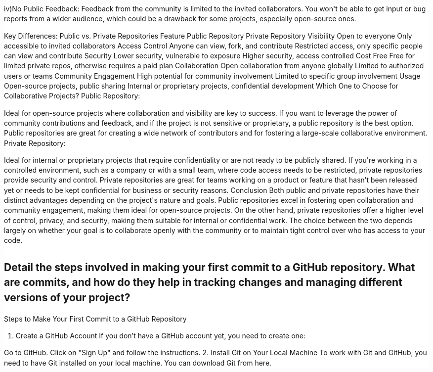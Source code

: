 iv)No Public Feedback:
Feedback from the community is limited to the invited collaborators. You won't be able to get input or bug reports from a wider audience, which could be a drawback for some projects, especially open-source ones.

Key Differences: Public vs. Private Repositories
Feature	Public Repository	Private Repository
Visibility	Open to everyone	Only accessible to invited collaborators
Access Control	Anyone can view, fork, and contribute	Restricted access, only specific people can view and contribute
Security	Lower security, vulnerable to exposure	Higher security, access controlled
Cost	Free	Free for limited private repos, otherwise requires a paid plan
Collaboration	Open collaboration from anyone globally	Limited to authorized users or teams
Community Engagement	High potential for community involvement	Limited to specific group involvement
Usage	Open-source projects, public sharing	Internal or proprietary projects, confidential development
Which One to Choose for Collaborative Projects?
Public Repository:

Ideal for open-source projects where collaboration and visibility are key to success.
If you want to leverage the power of community contributions and feedback, and if the project is not sensitive or proprietary, a public repository is the best option.
Public repositories are great for creating a wide network of contributors and for fostering a large-scale collaborative environment.
Private Repository:

Ideal for internal or proprietary projects that require confidentiality or are not ready to be publicly shared.
If you're working in a controlled environment, such as a company or with a small team, where code access needs to be restricted, private repositories provide security and control.
Private repositories are great for teams working on a product or feature that hasn’t been released yet or needs to be kept confidential for business or security reasons.
Conclusion
Both public and private repositories have their distinct advantages depending on the project's nature and goals. Public repositories excel in fostering open collaboration and community engagement, making them ideal for open-source projects. On the other hand, private repositories offer a higher level of control, privacy, and security, making them suitable for internal or confidential work. The choice between the two depends largely on whether your goal is to collaborate openly with the community or to maintain tight control over who has access to your code.


## Detail the steps involved in making your first commit to a GitHub repository. What are commits, and how do they help in tracking changes and managing different versions of your project?

Steps to Make Your First Commit to a GitHub Repository
1. Create a GitHub Account
If you don’t have a GitHub account yet, you need to create one:

Go to GitHub.
Click on "Sign Up" and follow the instructions.
2. Install Git on Your Local Machine
To work with Git and GitHub, you need to have Git installed on your local machine. You can download Git from here.
